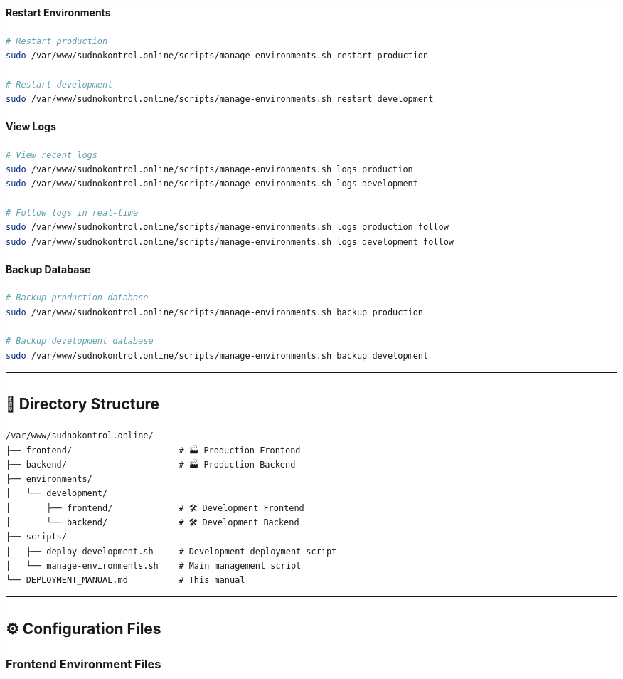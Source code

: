 #### Restart Environments
```bash
# Restart production
sudo /var/www/sudnokontrol.online/scripts/manage-environments.sh restart production

# Restart development
sudo /var/www/sudnokontrol.online/scripts/manage-environments.sh restart development
```

#### View Logs
```bash
# View recent logs
sudo /var/www/sudnokontrol.online/scripts/manage-environments.sh logs production
sudo /var/www/sudnokontrol.online/scripts/manage-environments.sh logs development

# Follow logs in real-time
sudo /var/www/sudnokontrol.online/scripts/manage-environments.sh logs production follow
sudo /var/www/sudnokontrol.online/scripts/manage-environments.sh logs development follow
```

#### Backup Database
```bash
# Backup production database
sudo /var/www/sudnokontrol.online/scripts/manage-environments.sh backup production

# Backup development database
sudo /var/www/sudnokontrol.online/scripts/manage-environments.sh backup development
```

---

## 📂 Directory Structure

```
/var/www/sudnokontrol.online/
├── frontend/                     # 🏭 Production Frontend
├── backend/                      # 🏭 Production Backend
├── environments/
│   └── development/
│       ├── frontend/             # 🛠️ Development Frontend
│       └── backend/              # 🛠️ Development Backend
├── scripts/
│   ├── deploy-development.sh     # Development deployment script
│   └── manage-environments.sh    # Main management script
└── DEPLOYMENT_MANUAL.md          # This manual
```

---

## ⚙️ Configuration Files

### Frontend Environment Files
